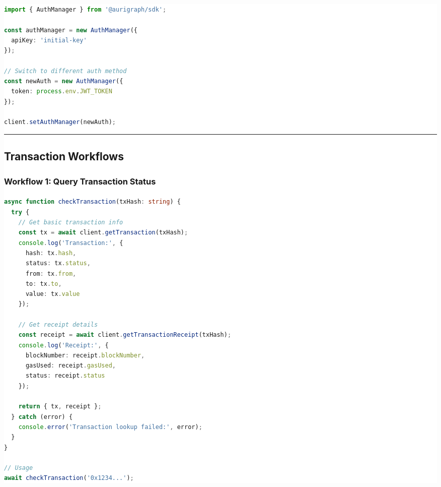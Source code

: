 ```typescript
import { AuthManager } from '@aurigraph/sdk';

const authManager = new AuthManager({
  apiKey: 'initial-key'
});

// Switch to different auth method
const newAuth = new AuthManager({
  token: process.env.JWT_TOKEN
});

client.setAuthManager(newAuth);
```

---

## Transaction Workflows

### Workflow 1: Query Transaction Status

```typescript
async function checkTransaction(txHash: string) {
  try {
    // Get basic transaction info
    const tx = await client.getTransaction(txHash);
    console.log('Transaction:', {
      hash: tx.hash,
      status: tx.status,
      from: tx.from,
      to: tx.to,
      value: tx.value
    });

    // Get receipt details
    const receipt = await client.getTransactionReceipt(txHash);
    console.log('Receipt:', {
      blockNumber: receipt.blockNumber,
      gasUsed: receipt.gasUsed,
      status: receipt.status
    });

    return { tx, receipt };
  } catch (error) {
    console.error('Transaction lookup failed:', error);
  }
}

// Usage
await checkTransaction('0x1234...');
```
